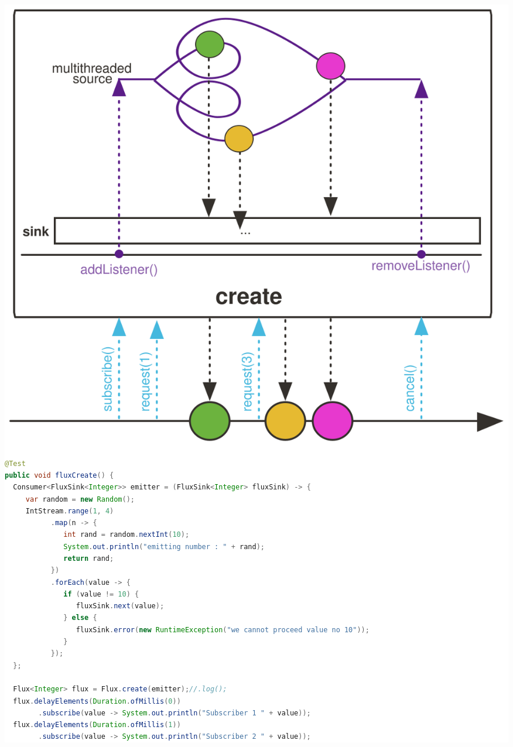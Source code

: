 ![Data types](/assets/media/reactive-2-1-4.svg)
```java
@Test
public void fluxCreate() {
  Consumer<FluxSink<Integer>> emitter = (FluxSink<Integer> fluxSink) -> {
     var random = new Random();
     IntStream.range(1, 4)
           .map(n -> {
              int rand = random.nextInt(10);
              System.out.println("emitting number : " + rand);
              return rand;
           })
           .forEach(value -> {
              if (value != 10) {
                 fluxSink.next(value);
              } else {
                 fluxSink.error(new RuntimeException("we cannot proceed value no 10"));
              }
           });
  };

  Flux<Integer> flux = Flux.create(emitter);//.log();
  flux.delayElements(Duration.ofMillis(0))
        .subscribe(value -> System.out.println("Subscriber 1 " + value));
  flux.delayElements(Duration.ofMillis(1))
        .subscribe(value -> System.out.println("Subscriber 2 " + value));
```